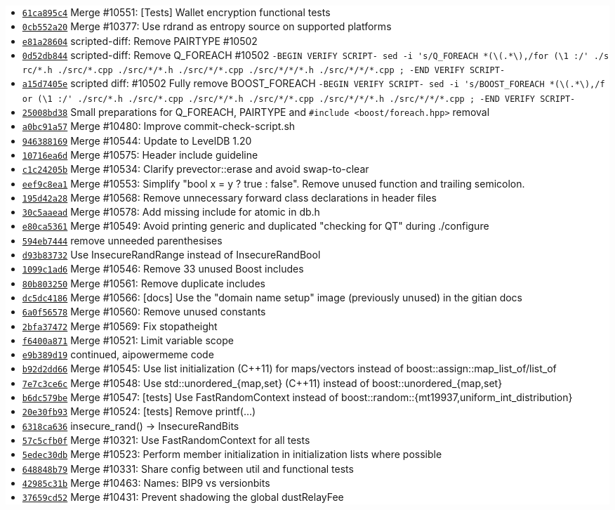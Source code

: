 - [`61ca895c4`](https://github.com/aipowermeme/commit/61ca895c4) Merge #10551: [Tests] Wallet encryption functional tests
- [`0cb552a20`](https://github.com/aipowermeme/commit/0cb552a20) Merge #10377: Use rdrand as entropy source on supported platforms
- [`e81a28604`](https://github.com/aipowermeme/commit/e81a28604) scripted-diff: Remove PAIRTYPE #10502
- [`0d52db844`](https://github.com/aipowermeme/commit/0d52db844) scripted-diff: Remove Q_FOREACH #10502 `-BEGIN VERIFY SCRIPT- sed -i 's/Q_FOREACH *(\(.*\),/for (\1 :/' ./src/*.h ./src/*.cpp ./src/*/*.h ./src/*/*.cpp ./src/*/*/*.h ./src/*/*/*.cpp ; -END VERIFY SCRIPT-`
- [`a15d7405e`](https://github.com/aipowermeme/commit/a15d7405e) scripted diff: #10502 Fully remove BOOST_FOREACH `-BEGIN VERIFY SCRIPT- sed -i 's/BOOST_FOREACH *(\(.*\),/for (\1 :/' ./src/*.h ./src/*.cpp ./src/*/*.h ./src/*/*.cpp ./src/*/*/*.h ./src/*/*/*.cpp ; -END VERIFY SCRIPT-`
- [`25008bd38`](https://github.com/aipowermeme/commit/25008bd38) Small preparations for Q_FOREACH, PAIRTYPE and `#include <boost/foreach.hpp>` removal
- [`a0bc91a57`](https://github.com/aipowermeme/commit/a0bc91a57) Merge #10480: Improve commit-check-script.sh
- [`946388169`](https://github.com/aipowermeme/commit/946388169) Merge #10544: Update to LevelDB 1.20
- [`10716ea6d`](https://github.com/aipowermeme/commit/10716ea6d) Merge #10575: Header include guideline
- [`c1c24205b`](https://github.com/aipowermeme/commit/c1c24205b) Merge #10534: Clarify prevector::erase and avoid swap-to-clear
- [`eef9c8ea1`](https://github.com/aipowermeme/commit/eef9c8ea1) Merge #10553: Simplify "bool x = y ? true : false". Remove unused function and trailing semicolon.
- [`195d42a28`](https://github.com/aipowermeme/commit/195d42a28) Merge #10568: Remove unnecessary forward class declarations in header files
- [`30c5aaead`](https://github.com/aipowermeme/commit/30c5aaead) Merge #10578: Add missing include for atomic in db.h
- [`e80ca5361`](https://github.com/aipowermeme/commit/e80ca5361) Merge #10549: Avoid printing generic and duplicated "checking for QT" during ./configure
- [`594eb7444`](https://github.com/aipowermeme/commit/594eb7444) remove unneeded parenthesises
- [`d93b83732`](https://github.com/aipowermeme/commit/d93b83732) Use InsecureRandRange instead of InsecureRandBool
- [`1099c1ad6`](https://github.com/aipowermeme/commit/1099c1ad6) Merge #10546: Remove 33 unused Boost includes
- [`80b803250`](https://github.com/aipowermeme/commit/80b803250) Merge #10561: Remove duplicate includes
- [`dc5dc4186`](https://github.com/aipowermeme/commit/dc5dc4186) Merge #10566: [docs] Use the "domain name setup" image (previously unused) in the gitian docs
- [`6a0f56578`](https://github.com/aipowermeme/commit/6a0f56578) Merge #10560: Remove unused constants
- [`2bfa37472`](https://github.com/aipowermeme/commit/2bfa37472) Merge #10569: Fix stopatheight
- [`f6400a871`](https://github.com/aipowermeme/commit/f6400a871) Merge #10521: Limit variable scope
- [`e9b389d19`](https://github.com/aipowermeme/commit/e9b389d19) continued, aipowermeme code
- [`b92d2dd66`](https://github.com/aipowermeme/commit/b92d2dd66) Merge #10545: Use list initialization (C++11) for maps/vectors instead of boost::assign::map_list_of/list_of
- [`7e7c3ce6c`](https://github.com/aipowermeme/commit/7e7c3ce6c) Merge #10548: Use std::unordered_{map,set} (C++11) instead of boost::unordered_{map,set}
- [`b6dc579be`](https://github.com/aipowermeme/commit/b6dc579be) Merge #10547: [tests] Use FastRandomContext instead of boost::random::{mt19937,uniform_int_distribution}
- [`20e30fb93`](https://github.com/aipowermeme/commit/20e30fb93) Merge #10524: [tests] Remove printf(...)
- [`6318ca636`](https://github.com/aipowermeme/commit/6318ca636) insecure_rand() -> InsecureRandBits
- [`57c5cfb0f`](https://github.com/aipowermeme/commit/57c5cfb0f) Merge #10321: Use FastRandomContext for all tests
- [`5edec30db`](https://github.com/aipowermeme/commit/5edec30db) Merge #10523: Perform member initialization in initialization lists where possible
- [`648848b79`](https://github.com/aipowermeme/commit/648848b79) Merge #10331: Share config between util and functional tests
- [`42985c31b`](https://github.com/aipowermeme/commit/42985c31b) Merge #10463: Names: BIP9 vs versionbits
- [`37659cd52`](https://github.com/aipowermeme/commit/37659cd52) Merge #10431: Prevent shadowing the global dustRelayFee